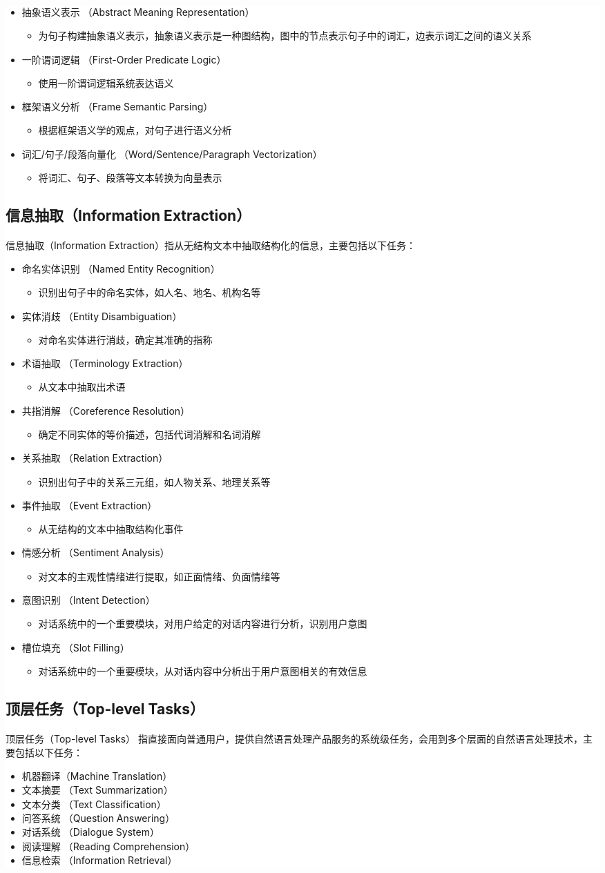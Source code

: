 - 抽象语义表示 （Abstract Meaning Representation）
  - 为句子构建抽象语义表示，抽象语义表示是一种图结构，图中的节点表示句子中的词汇，边表示词汇之间的语义关系

- 一阶谓词逻辑 （First-Order Predicate Logic）
  - 使用一阶谓词逻辑系统表达语义

- 框架语义分析 （Frame Semantic Parsing）
  - 根据框架语义学的观点，对句子进行语义分析

- 词汇/句子/段落向量化 （Word/Sentence/Paragraph Vectorization）
  - 将词汇、句子、段落等文本转换为向量表示

## 信息抽取（Information Extraction）

信息抽取（Information Extraction）指从无结构文本中抽取结构化的信息，主要包括以下任务：


- 命名实体识别 （Named Entity Recognition）

  - 识别出句子中的命名实体，如人名、地名、机构名等

- 实体消歧 （Entity Disambiguation）

  -  对命名实体进行消歧，确定其准确的指称

- 术语抽取 （Terminology Extraction）

  - 从文本中抽取出术语

- 共指消解 （Coreference Resolution）

  -  确定不同实体的等价描述，包括代词消解和名词消解

- 关系抽取 （Relation Extraction）

  - 识别出句子中的关系三元组，如人物关系、地理关系等

- 事件抽取 （Event Extraction）

  - 从无结构的文本中抽取结构化事件

- 情感分析 （Sentiment Analysis）

  - 对文本的主观性情绪进行提取，如正面情绪、负面情绪等

- 意图识别 （Intent Detection）

  - 对话系统中的一个重要模块，对用户给定的对话内容进行分析，识别用户意图

- 槽位填充 （Slot Filling）

  - 对话系统中的一个重要模块，从对话内容中分析出于用户意图相关的有效信息

## 顶层任务（Top-level Tasks）

顶层任务（Top-level Tasks） 指直接面向普通用户，提供自然语言处理产品服务的系统级任务，会用到多个层面的自然语言处理技术，主要包括以下任务：

- 机器翻译（Machine Translation）
- 文本摘要 （Text Summarization）
- 文本分类 （Text Classification）
- 问答系统 （Question Answering）
- 对话系统 （Dialogue System）
- 阅读理解 （Reading Comprehension）
- 信息检索 （Information Retrieval）
